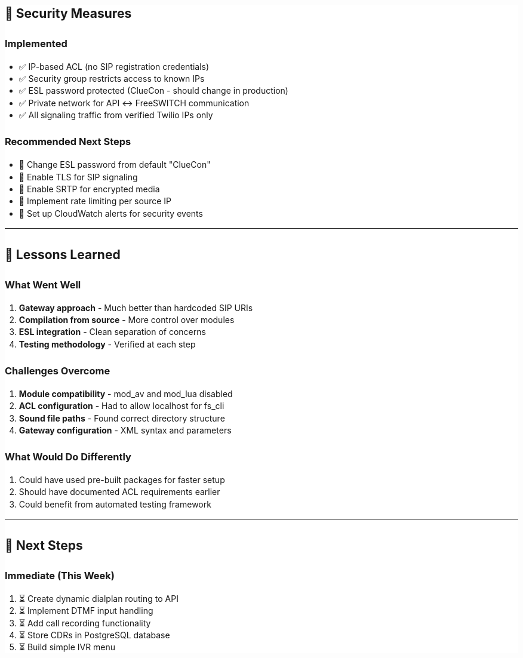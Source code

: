 
## 🔐 Security Measures

### Implemented
- ✅ IP-based ACL (no SIP registration credentials)
- ✅ Security group restricts access to known IPs
- ✅ ESL password protected (ClueCon - should change in production)
- ✅ Private network for API ↔ FreeSWITCH communication
- ✅ All signaling traffic from verified Twilio IPs only

### Recommended Next Steps
- 🔲 Change ESL password from default "ClueCon"
- 🔲 Enable TLS for SIP signaling
- 🔲 Enable SRTP for encrypted media
- 🔲 Implement rate limiting per source IP
- 🔲 Set up CloudWatch alerts for security events

---

## 📝 Lessons Learned

### What Went Well
1. **Gateway approach** - Much better than hardcoded SIP URIs
2. **Compilation from source** - More control over modules
3. **ESL integration** - Clean separation of concerns
4. **Testing methodology** - Verified at each step

### Challenges Overcome
1. **Module compatibility** - mod_av and mod_lua disabled
2. **ACL configuration** - Had to allow localhost for fs_cli
3. **Sound file paths** - Found correct directory structure
4. **Gateway configuration** - XML syntax and parameters

### What Would Do Differently
1. Could have used pre-built packages for faster setup
2. Should have documented ACL requirements earlier
3. Could benefit from automated testing framework

---

## 🎯 Next Steps

### Immediate (This Week)
1. ⏳ Create dynamic dialplan routing to API
2. ⏳ Implement DTMF input handling
3. ⏳ Add call recording functionality
4. ⏳ Store CDRs in PostgreSQL database
5. ⏳ Build simple IVR menu
